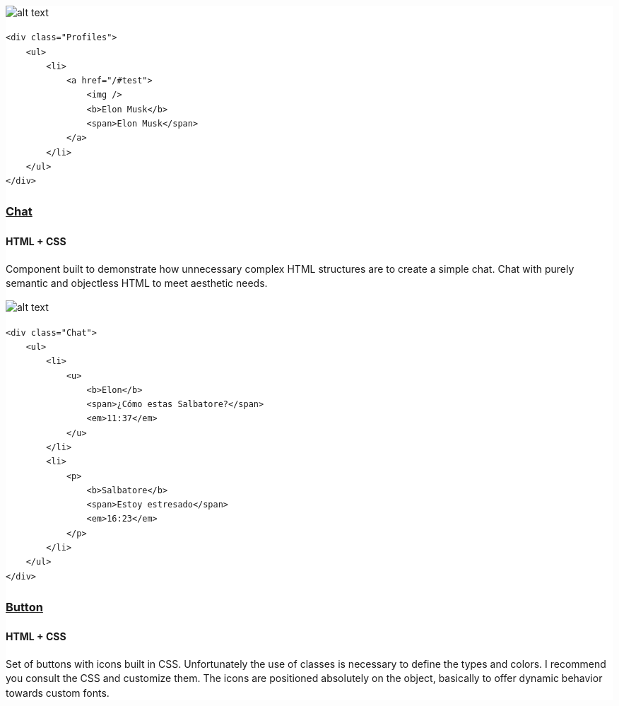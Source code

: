![alt text](navigator/public/components/Profiles/presentation.jpg)

```
<div class="Profiles">
    <ul>
        <li>
            <a href="/#test">
                <img />
                <b>Elon Musk</b>
                <span>Elon Musk</span>
            </a>
        </li>
    </ul>
</div>
```

### [Chat](components/Chat)

#### HTML + CSS

Component built to demonstrate how unnecessary complex HTML structures are to create a simple chat. Chat with purely semantic and objectless HTML to meet aesthetic needs.

![alt text](navigator/public/components/Chat/presentation.jpg)

```
<div class="Chat">
    <ul>
        <li>
            <u>
                <b>Elon</b>
                <span>¿Cómo estas Salbatore?</span>
                <em>11:37</em>
            </u>
        </li>
        <li>
            <p>
                <b>Salbatore</b>
                <span>Estoy estresado</span>
                <em>16:23</em>
            </p>
        </li>
    </ul>
</div>
```

### [Button](components/Button)

#### HTML + CSS

Set of buttons with icons built in CSS. Unfortunately the use of classes is necessary to define the types and colors. I recommend you consult the CSS and customize them. The icons are positioned absolutely on the object, basically to offer dynamic behavior towards custom fonts.
